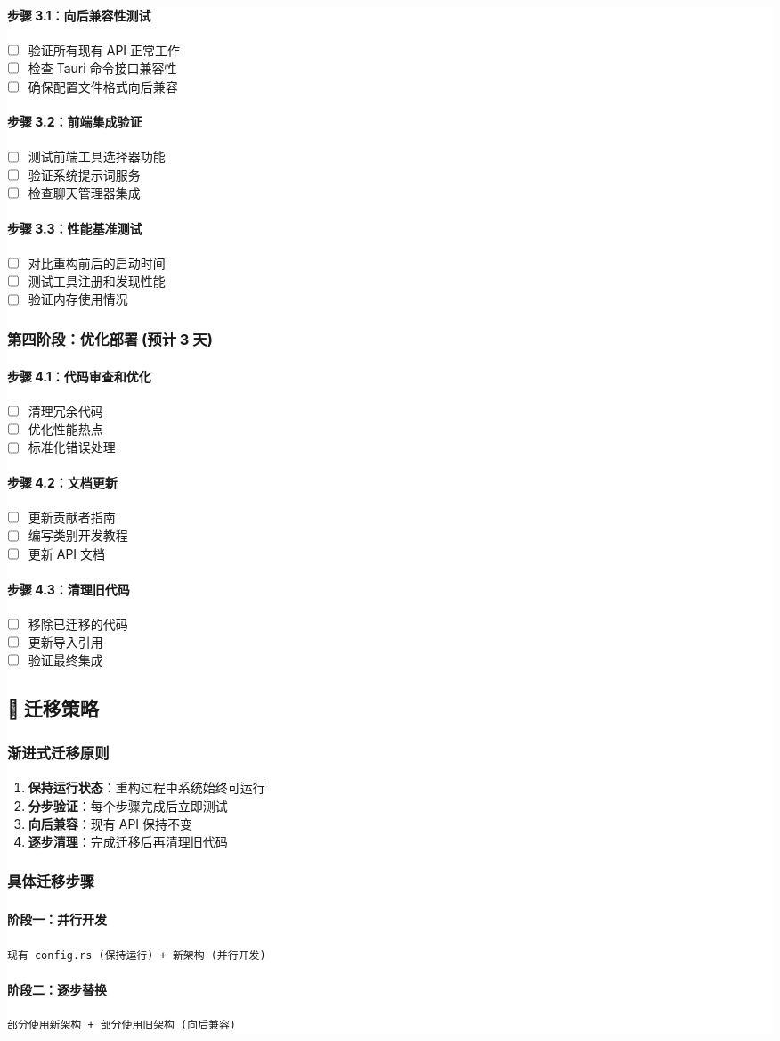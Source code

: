 #### 步骤 3.1：向后兼容性测试
- [ ] 验证所有现有 API 正常工作
- [ ] 检查 Tauri 命令接口兼容性
- [ ] 确保配置文件格式向后兼容

#### 步骤 3.2：前端集成验证
- [ ] 测试前端工具选择器功能
- [ ] 验证系统提示词服务
- [ ] 检查聊天管理器集成

#### 步骤 3.3：性能基准测试
- [ ] 对比重构前后的启动时间
- [ ] 测试工具注册和发现性能
- [ ] 验证内存使用情况

### 第四阶段：优化部署 (预计 3 天)

#### 步骤 4.1：代码审查和优化
- [ ] 清理冗余代码
- [ ] 优化性能热点
- [ ] 标准化错误处理

#### 步骤 4.2：文档更新
- [ ] 更新贡献者指南
- [ ] 编写类别开发教程
- [ ] 更新 API 文档

#### 步骤 4.3：清理旧代码
- [ ] 移除已迁移的代码
- [ ] 更新导入引用
- [ ] 验证最终集成

## 🔄 迁移策略

### 渐进式迁移原则
1. **保持运行状态**：重构过程中系统始终可运行
2. **分步验证**：每个步骤完成后立即测试
3. **向后兼容**：现有 API 保持不变
4. **逐步清理**：完成迁移后再清理旧代码

### 具体迁移步骤

#### 阶段一：并行开发
```
现有 config.rs (保持运行) + 新架构 (并行开发)
```

#### 阶段二：逐步替换
```
部分使用新架构 + 部分使用旧架构 (向后兼容)
```
